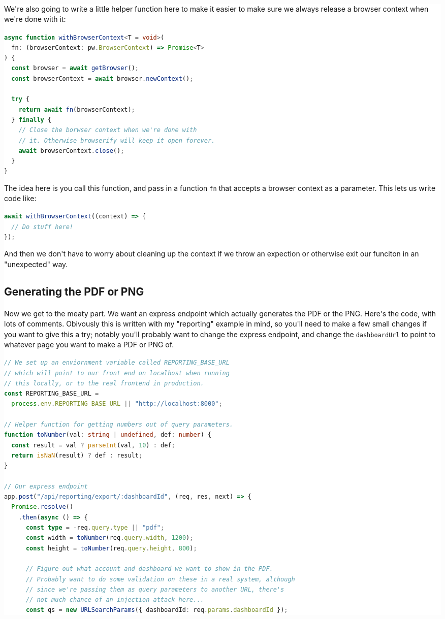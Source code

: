 We're also going to write a little helper function here to make it easier to
make sure we always release a browser context when we're done with it:

```ts
async function withBrowserContext<T = void>(
  fn: (browserContext: pw.BrowserContext) => Promise<T>
) {
  const browser = await getBrowser();
  const browserContext = await browser.newContext();

  try {
    return await fn(browserContext);
  } finally {
    // Close the borwser context when we're done with
    // it. Otherwise browserify will keep it open forever.
    await browserContext.close();
  }
}
```

The idea here is you call this function, and pass in a function `fn` that
accepts a browser context as a parameter. This lets us write code like:

```ts
await withBrowserContext((context) => {
  // Do stuff here!
});
```

And then we don't have to worry about cleaning up the context if we throw an
expection or otherwise exit our funciton in an "unexpected" way.

## Generating the PDF or PNG

Now we get to the meaty part. We want an express endpoint which actually
generates the PDF or the PNG. Here's the code, with lots of comments. Obivously
this is written with my "reporting" example in mind, so you'll need to make a
few small changes if you want to give this a try; notably you'll probably want
to change the express endpoint, and change the `dashboardUrl` to point to whatever
page you want to make a PDF or PNG of.

```ts
// We set up an enviornment variable called REPORTING_BASE_URL
// which will point to our front end on localhost when running
// this locally, or to the real frontend in production.
const REPORTING_BASE_URL =
  process.env.REPORTING_BASE_URL || "http://localhost:8000";

// Helper function for getting numbers out of query parameters.
function toNumber(val: string | undefined, def: number) {
  const result = val ? parseInt(val, 10) : def;
  return isNaN(result) ? def : result;
}

// Our express endpoint
app.post("/api/reporting/export/:dashboardId", (req, res, next) => {
  Promise.resolve()
    .then(async () => {
      const type = -req.query.type || "pdf";
      const width = toNumber(req.query.width, 1200);
      const height = toNumber(req.query.height, 800);

      // Figure out what account and dashboard we want to show in the PDF.
      // Probably want to do some validation on these in a real system, although
      // since we're passing them as query parameters to another URL, there's
      // not much chance of an injection attack here...
      const qs = new URLSearchParams({ dashboardId: req.params.dashboardId });
```